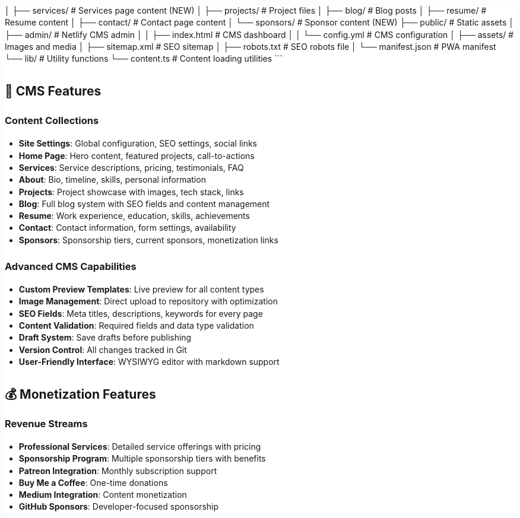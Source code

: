 │   ├── services/                # Services page content (NEW)
│   ├── projects/                # Project files
│   ├── blog/                    # Blog posts
│   ├── resume/                  # Resume content
│   ├── contact/                 # Contact page content
│   └── sponsors/                # Sponsor content (NEW)
├── public/                      # Static assets
│   ├── admin/                   # Netlify CMS admin
│   │   ├── index.html          # CMS dashboard
│   │   └── config.yml          # CMS configuration
│   ├── assets/                  # Images and media
│   ├── sitemap.xml             # SEO sitemap
│   ├── robots.txt              # SEO robots file
│   └── manifest.json           # PWA manifest
└── lib/                        # Utility functions
    └── content.ts              # Content loading utilities
\`\`\`

## 🎨 **CMS Features**

### **Content Collections**
- **Site Settings**: Global configuration, SEO settings, social links
- **Home Page**: Hero content, featured projects, call-to-actions
- **Services**: Service descriptions, pricing, testimonials, FAQ
- **About**: Bio, timeline, skills, personal information
- **Projects**: Project showcase with images, tech stack, links
- **Blog**: Full blog system with SEO fields and content management
- **Resume**: Work experience, education, skills, achievements
- **Contact**: Contact information, form settings, availability
- **Sponsors**: Sponsorship tiers, current sponsors, monetization links

### **Advanced CMS Capabilities**
- **Custom Preview Templates**: Live preview for all content types
- **Image Management**: Direct upload to repository with optimization
- **SEO Fields**: Meta titles, descriptions, keywords for every page
- **Content Validation**: Required fields and data type validation
- **Draft System**: Save drafts before publishing
- **Version Control**: All changes tracked in Git
- **User-Friendly Interface**: WYSIWYG editor with markdown support

## 💰 **Monetization Features**

### **Revenue Streams**
- **Professional Services**: Detailed service offerings with pricing
- **Sponsorship Program**: Multiple sponsorship tiers with benefits
- **Patreon Integration**: Monthly subscription support
- **Buy Me a Coffee**: One-time donations
- **Medium Integration**: Content monetization
- **GitHub Sponsors**: Developer-focused sponsorship
